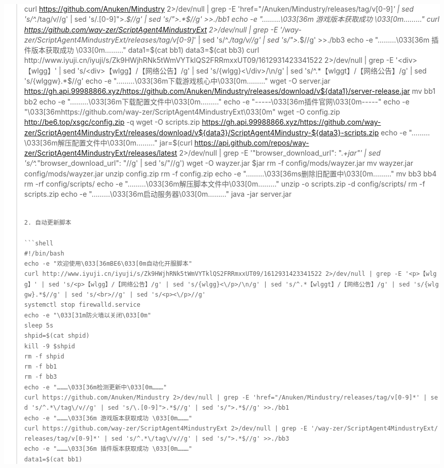 >    curl https://github.com/Anuken/Mindustry 2>/dev/null | grep -E 'href="/Anuken/Mindustry/releases/tag/v[0-9]*' | sed 's/^.*\/tag\/v//g' | sed 's/\.[0-9]">.*$//g' | sed 's/">.*$//g' >>./bb1
>    echo -e "………\033[36m 游戏版本获取成功 \033[0m………"
>    curl https://github.com/way-zer/ScriptAgent4MindustryExt 2>/dev/null | grep -E '/way-zer/ScriptAgent4MindustryExt/releases/tag/v[0-9]*' | sed 's/^.*\/tag\/v//g' | sed 's/">.*$//g' >>./bb3
>    echo -e "………\033[36m 插件版本获取成功 \033[0m………"
>    data1=$(cat bb1)
>    data3=$(cat bb3)
>    curl http://www.iyuji.cn/iyuji/s/Zk9HWjhRNk5tWmVYTklQS2FRRmxxUT09/1612931423341522 2>/dev/null | grep -E '<div>【wlgg】' | sed 's/<div>【wlgg】/【网络公告】/g' | sed 's/{wlgg}<\/div>/\n/g' | sed 's/^.*【wlggt】/【网络公告】/g' | sed 's/{wlggw}.*$//g'
>    echo -e "………\033[36m下载游戏核心中\033[0m………"
>    wget -O server.jar https://gh.api.99988866.xyz/https://github.com/Anuken/Mindustry/releases/download/v${data1}/server-release.jar
>    mv bb1 bb2
>    echo -e "………\033[36m下载配置文件中\033[0m………"
>    echo -e "-----\033[36m插件官网\033[0m-----"
>    echo -e "\033[36mhttps://github.com/way-zer/ScriptAgent4MindustryExt\033[0m"
>    wget -O config.zip http://be6.top/xsgc/config.zip -q
>    wget -O scripts.zip https://gh.api.99988866.xyz/https://github.com/way-zer/ScriptAgent4MindustryExt/releases/download/v${data3}/ScriptAgent4Mindustry-${data3}-scripts.zip
>    echo -e "………\033[36m解压配置文件中\033[0m………"
>    jar=$(curl https://api.github.com/repos/way-zer/ScriptAgent4MindustryExt/releases/latest 2>/dev/null | grep -E '"browser_download_url": ".*+jar"' | sed 's/^.*"browser_download_url": "//g' | sed 's/"//g')
>    wget -O wayzer.jar $jar
>    rm -f config/mods/wayzer.jar
>    mv wayzer.jar config/mods/wayzer.jar
>    unzip config.zip
>    rm -f config.zip
>    echo -e "………\033[36ms删除旧配置中\033[0m………"
>    mv bb3 bb4
>    rm -rf config/scripts/
>    echo -e "………\033[36m解压脚本文件中\033[0m………"
>    unzip -o scripts.zip -d config/scripts/
>    rm -f scripts.zip
>    echo -e "………\033[36m启动服务器\033[0m………"
>    java -jar server.jar
>    ```
>
> 2. 自动更新脚本
>
>    ```shell
>    #!/bin/bash
>    echo -e "欢迎使用\033[36mBE6\033[0m自动化开服脚本"
>    curl http://www.iyuji.cn/iyuji/s/Zk9HWjhRNk5tWmVYTklQS2FRRmxxUT09/1612931423341522 2>/dev/null | grep -E '<p>【wlgg】' | sed 's/<p>【wlgg】/【网络公告】/g' | sed 's/{wlgg}<\/p>/\n/g' | sed 's/^.*【wlggt】/【网络公告】/g' | sed 's/{wlggw}.*$//g' | sed 's/<br>//g' | sed 's/<p><\/p>//g'
>    systemctl stop firewalld.service
>    echo -e "\033[31m防火墙以关闭\033[0m"
>    sleep 5s
>    shpid=$(cat shpid)
>    kill -9 $shpid
>    rm -f shpid
>    rm -f bb1
>    rm -f bb3
>    echo -e "………\033[36m检测更新中\033[0m………"
>    curl https://github.com/Anuken/Mindustry 2>/dev/null | grep -E 'href="/Anuken/Mindustry/releases/tag/v[0-9]*' | sed 's/^.*\/tag\/v//g' | sed 's/\.[0-9]">.*$//g' | sed 's/">.*$//g' >>./bb1
>    echo -e "………\033[36m 游戏版本获取成功 \033[0m………"
>    curl https://github.com/way-zer/ScriptAgent4MindustryExt 2>/dev/null | grep -E '/way-zer/ScriptAgent4MindustryExt/releases/tag/v[0-9]*' | sed 's/^.*\/tag\/v//g' | sed 's/">.*$//g' >>./bb3
>    echo -e "………\033[36m 插件版本获取成功 \033[0m………"
>    data1=$(cat bb1)